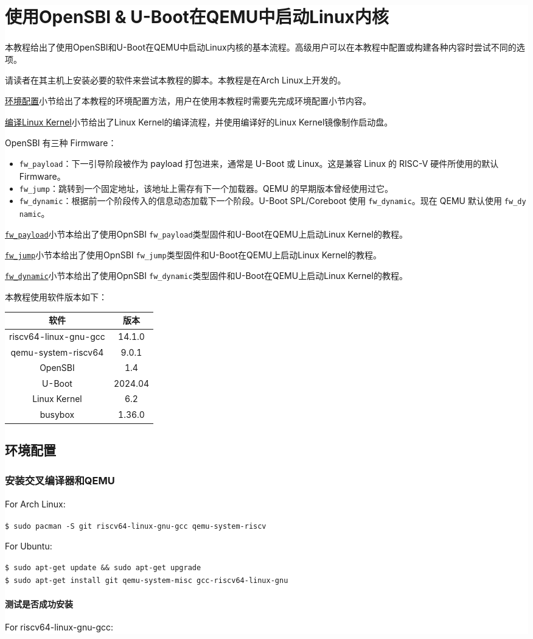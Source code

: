 # 使用OpenSBI & U-Boot在QEMU中启动Linux内核

本教程给出了使用OpenSBI和U-Boot在QEMU中启动Linux内核的基本流程。高级用户可以在本教程中配置或构建各种内容时尝试不同的选项。

请读者在其主机上安装必要的软件来尝试本教程的脚本。本教程是在Arch Linux上开发的。

[环境配置](#环境配置)小节给出了本教程的环境配置方法，用户在使用本教程时需要先完成环境配置小节内容。

[编译Linux Kernel](#编译linux-kernel)小节给出了Linux Kernel的编译流程，并使用编译好的Linux Kernel镜像制作启动盘。

OpenSBI 有三种 Firmware：

- `fw_payload`：下一引导阶段被作为 payload 打包进来，通常是 U-Boot 或 Linux。这是兼容 Linux 的 RISC-V 硬件所使用的默认 Firmware。
- `fw_jump`：跳转到一个固定地址，该地址上需存有下一个加载器。QEMU 的早期版本曾经使用过它。
- `fw_dynamic`：根据前一个阶段传入的信息动态加载下一个阶段。U-Boot SPL/Coreboot 使用 `fw_dynamic`。现在 QEMU 默认使用 `fw_dynamic`。

[`fw_payload`](#fw_payload)小节本给出了使用OpnSBI `fw_payload`类型固件和U-Boot在QEMU上启动Linux Kernel的教程。

[`fw_jump`](#fw_jump)小节本给出了使用OpnSBI `fw_jump`类型固件和U-Boot在QEMU上启动Linux Kernel的教程。

[`fw_dynamic`](#fw_dynamic)小节本给出了使用OpnSBI `fw_dynamic`类型固件和U-Boot在QEMU上启动Linux Kernel的教程。

本教程使用软件版本如下：

|         软件          |  版本   |
| :-------------------: | :-----: |
| riscv64-linux-gnu-gcc | 14.1.0  |
|  qemu-system-riscv64  |  9.0.1  |
|        OpenSBI        |   1.4   |
|        U-Boot         | 2024.04 |
|     Linux Kernel      |   6.2   |
|        busybox        | 1.36.0  |

## 环境配置

### 安装交叉编译器和QEMU

For Arch Linux:

``` shell
$ sudo pacman -S git riscv64-linux-gnu-gcc qemu-system-riscv
```

For Ubuntu:

``` shell
$ sudo apt-get update && sudo apt-get upgrade
$ sudo apt-get install git qemu-system-misc gcc-riscv64-linux-gnu
```

#### 测试是否成功安装

For riscv64-linux-gnu-gcc:
